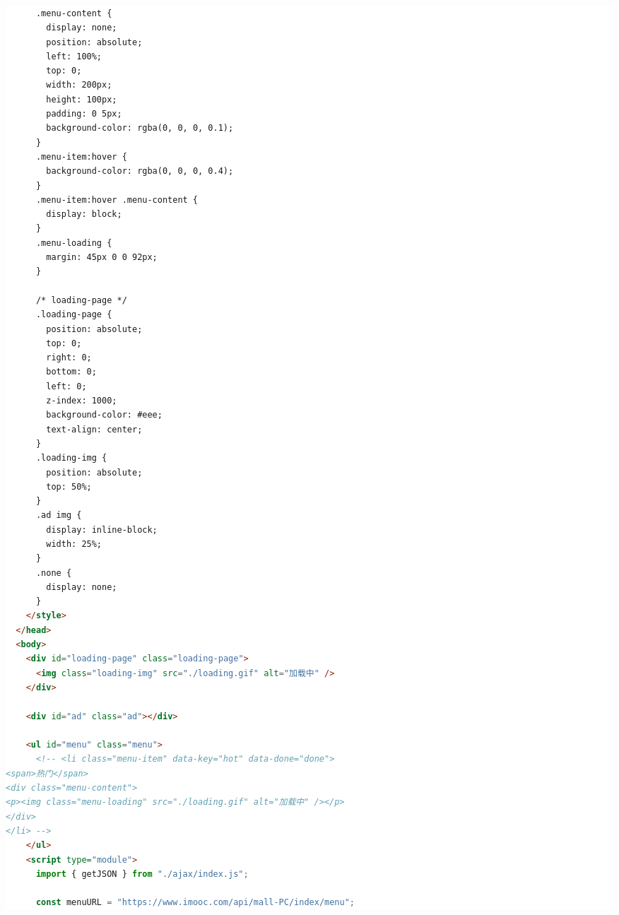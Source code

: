```html
      .menu-content {
        display: none;
        position: absolute;
        left: 100%;
        top: 0;
        width: 200px;
        height: 100px;
        padding: 0 5px;
        background-color: rgba(0, 0, 0, 0.1);
      }
      .menu-item:hover {
        background-color: rgba(0, 0, 0, 0.4);
      }
      .menu-item:hover .menu-content {
        display: block;
      }
      .menu-loading {
        margin: 45px 0 0 92px;
      }

      /* loading-page */
      .loading-page {
        position: absolute;
        top: 0;
        right: 0;
        bottom: 0;
        left: 0;
        z-index: 1000;
        background-color: #eee;
        text-align: center;
      }
      .loading-img {
        position: absolute;
        top: 50%;
      }
      .ad img {
        display: inline-block;
        width: 25%;
      }
      .none {
        display: none;
      }
    </style>
  </head>
  <body>
    <div id="loading-page" class="loading-page">
      <img class="loading-img" src="./loading.gif" alt="加载中" />
    </div>

    <div id="ad" class="ad"></div>

    <ul id="menu" class="menu">
      <!-- <li class="menu-item" data-key="hot" data-done="done">
<span>热门</span>
<div class="menu-content">
<p><img class="menu-loading" src="./loading.gif" alt="加载中" /></p>
</div>
</li> -->
    </ul>
    <script type="module">
      import { getJSON } from "./ajax/index.js";

      const menuURL = "https://www.imooc.com/api/mall-PC/index/menu";
```